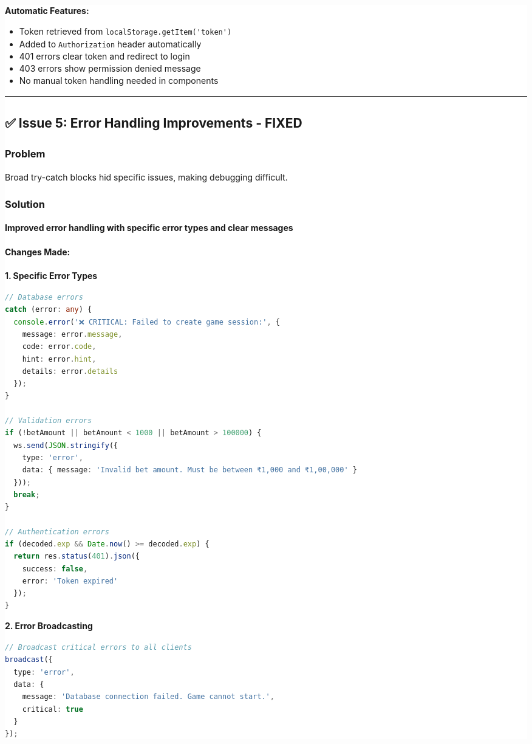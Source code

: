 **Automatic Features:**
- Token retrieved from `localStorage.getItem('token')`
- Added to `Authorization` header automatically
- 401 errors clear token and redirect to login
- 403 errors show permission denied message
- No manual token handling needed in components

---

## ✅ Issue 5: Error Handling Improvements - FIXED

### Problem
Broad try-catch blocks hid specific issues, making debugging difficult.

### Solution
**Improved error handling with specific error types and clear messages**

#### Changes Made:

**1. Specific Error Types**
```typescript
// Database errors
catch (error: any) {
  console.error('❌ CRITICAL: Failed to create game session:', {
    message: error.message,
    code: error.code,
    hint: error.hint,
    details: error.details
  });
}

// Validation errors
if (!betAmount || betAmount < 1000 || betAmount > 100000) {
  ws.send(JSON.stringify({
    type: 'error',
    data: { message: 'Invalid bet amount. Must be between ₹1,000 and ₹1,00,000' }
  }));
  break;
}

// Authentication errors
if (decoded.exp && Date.now() >= decoded.exp) {
  return res.status(401).json({ 
    success: false, 
    error: 'Token expired' 
  });
}
```

**2. Error Broadcasting**
```typescript
// Broadcast critical errors to all clients
broadcast({
  type: 'error',
  data: {
    message: 'Database connection failed. Game cannot start.',
    critical: true
  }
});
```
